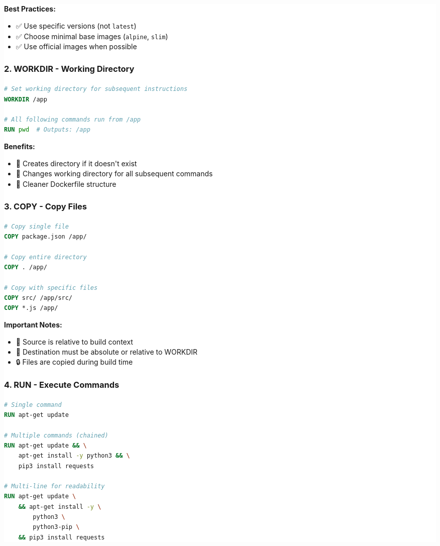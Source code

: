 **Best Practices:**
- ✅ Use specific versions (not `latest`)
- ✅ Choose minimal base images (`alpine`, `slim`)
- ✅ Use official images when possible

### **2. WORKDIR - Working Directory**
```dockerfile
# Set working directory for subsequent instructions
WORKDIR /app

# All following commands run from /app
RUN pwd  # Outputs: /app
```

**Benefits:**
- 📁 Creates directory if it doesn't exist
- 🔄 Changes working directory for all subsequent commands
- 🧹 Cleaner Dockerfile structure

### **3. COPY - Copy Files**
```dockerfile
# Copy single file
COPY package.json /app/

# Copy entire directory
COPY . /app/

# Copy with specific files
COPY src/ /app/src/
COPY *.js /app/
```

**Important Notes:**
- 📍 Source is relative to build context
- 🚫 Destination must be absolute or relative to WORKDIR
- 🔒 Files are copied during build time

### **4. RUN - Execute Commands**
```dockerfile
# Single command
RUN apt-get update

# Multiple commands (chained)
RUN apt-get update && \
    apt-get install -y python3 && \
    pip3 install requests

# Multi-line for readability
RUN apt-get update \
    && apt-get install -y \
        python3 \
        python3-pip \
    && pip3 install requests
```

